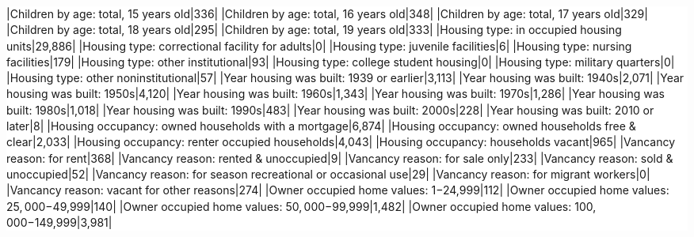 |Children by age: total, 15 years old|336|
|Children by age: total, 16 years old|348|
|Children by age: total, 17 years old|329|
|Children by age: total, 18 years old|295|
|Children by age: total, 19 years old|333|
|Housing type: in occupied housing units|29,886|
|Housing type: correctional facility for adults|0|
|Housing type: juvenile facilities|6|
|Housing type: nursing facilities|179|
|Housing type: other institutional|93|
|Housing type: college student housing|0|
|Housing type: military quarters|0|
|Housing type: other noninstitutional|57|
|Year housing was built: 1939 or earlier|3,113|
|Year housing was built: 1940s|2,071|
|Year housing was built: 1950s|4,120|
|Year housing was built: 1960s|1,343|
|Year housing was built: 1970s|1,286|
|Year housing was built: 1980s|1,018|
|Year housing was built: 1990s|483|
|Year housing was built: 2000s|228|
|Year housing was built: 2010 or later|8|
|Housing occupancy: owned households with a mortgage|6,874|
|Housing occupancy: owned households free & clear|2,033|
|Housing occupancy: renter occupied households|4,043|
|Housing occupancy: households vacant|965|
|Vancancy reason: for rent|368|
|Vancancy reason: rented & unoccupied|9|
|Vancancy reason: for sale only|233|
|Vancancy reason: sold & unoccupied|52|
|Vancancy reason: for season recreational or occasional use|29|
|Vancancy reason: for migrant workers|0|
|Vancancy reason: vacant for other reasons|274|
|Owner occupied home values: $1-$24,999|112|
|Owner occupied home values: $25,000-$49,999|140|
|Owner occupied home values: $50,000-$99,999|1,482|
|Owner occupied home values: $100,000-$149,999|3,981|